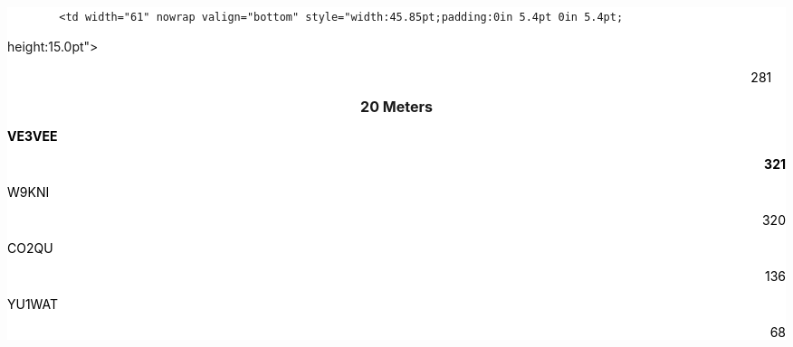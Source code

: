 			<td width="61" nowrap valign="bottom" style="width:45.85pt;padding:0in 5.4pt 0in 5.4pt;
  height:15.0pt">
			<p class="MsoNormal" align="right" style="text-align: right; line-height: normal; margin-bottom: .0001pt">
			<span style="color: black">281</span></td>
		</tr>
		<tr style="height: 15.0pt">
			<td width="143" nowrap valign="bottom" style="width:107.15pt;padding:0in 5.4pt 0in 5.4pt;
  height:15.0pt">&nbsp;</td>
			<td width="61" nowrap valign="bottom" style="width:45.85pt;padding:0in 5.4pt 0in 5.4pt;
  height:15.0pt">&nbsp;</td>
		</tr>
		<tr style="height: 15.75pt">
			<td width="204" nowrap colspan="2" style="width:153.0pt;padding:0in 5.4pt 0in 5.4pt;
  height:15.75pt">
			<p class="MsoNormal" align="center" style="text-align: center; line-height: normal; margin-bottom: .0001pt">
			<b><span style="font-size: 12.0pt">20 Meters</span></b></td>
		</tr>
		<tr style="height: 15.0pt">
			<td width="143" nowrap valign="bottom" style="width:107.15pt;padding:0in 5.4pt 0in 5.4pt;
  height:15.0pt">
			<p class="MsoNormal" style="line-height: normal; margin-bottom: .0001pt">
			<b><span style="color: black">VE3VEE</span></b></td>
			<td width="61" nowrap valign="bottom" style="width:45.85pt;padding:0in 5.4pt 0in 5.4pt;
  height:15.0pt">
			<p class="MsoNormal" align="right" style="text-align: right; line-height: normal; margin-bottom: .0001pt">
			<b><span style="color: black">321</span></b></td>
		</tr>
		<tr style="height: 15.0pt">
			<td width="143" nowrap valign="bottom" style="width:107.15pt;padding:0in 5.4pt 0in 5.4pt;
  height:15.0pt">
			<p class="MsoNormal" style="line-height: normal; margin-bottom: .0001pt">
			<span style="color: black">W9KNI</span></td>
			<td width="61" nowrap valign="bottom" style="width:45.85pt;padding:0in 5.4pt 0in 5.4pt;
  height:15.0pt">
			<p class="MsoNormal" align="right" style="text-align: right; line-height: normal; margin-bottom: .0001pt">
			<span style="color: black">320</span></td>
		</tr>
		<tr style="height: 15.0pt">
			<td width="143" nowrap valign="bottom" style="width:107.15pt;padding:0in 5.4pt 0in 5.4pt;
  height:15.0pt">
			<p class="MsoNormal" style="line-height: normal; margin-bottom: .0001pt">
			<span style="color: black">CO2QU</span></td>
			<td width="61" nowrap valign="bottom" style="width:45.85pt;padding:0in 5.4pt 0in 5.4pt;
  height:15.0pt">
			<p class="MsoNormal" align="right" style="text-align: right; line-height: normal; margin-bottom: .0001pt">
			<span style="color: black">136</span></td>
		</tr>
		<tr style="height: 15.0pt">
			<td width="143" nowrap valign="bottom" style="width:107.15pt;padding:0in 5.4pt 0in 5.4pt;
  height:15.0pt">
			<p class="MsoNormal" style="line-height: normal; margin-bottom: .0001pt">
			<span style="color: black">YU1WAT</span></td>
			<td width="61" nowrap valign="bottom" style="width:45.85pt;padding:0in 5.4pt 0in 5.4pt;
  height:15.0pt">
			<p class="MsoNormal" align="right" style="text-align: right; line-height: normal; margin-bottom: .0001pt">
			<span style="color: black">68</span></td>
		</tr>
		<tr style="height: 15.0pt">